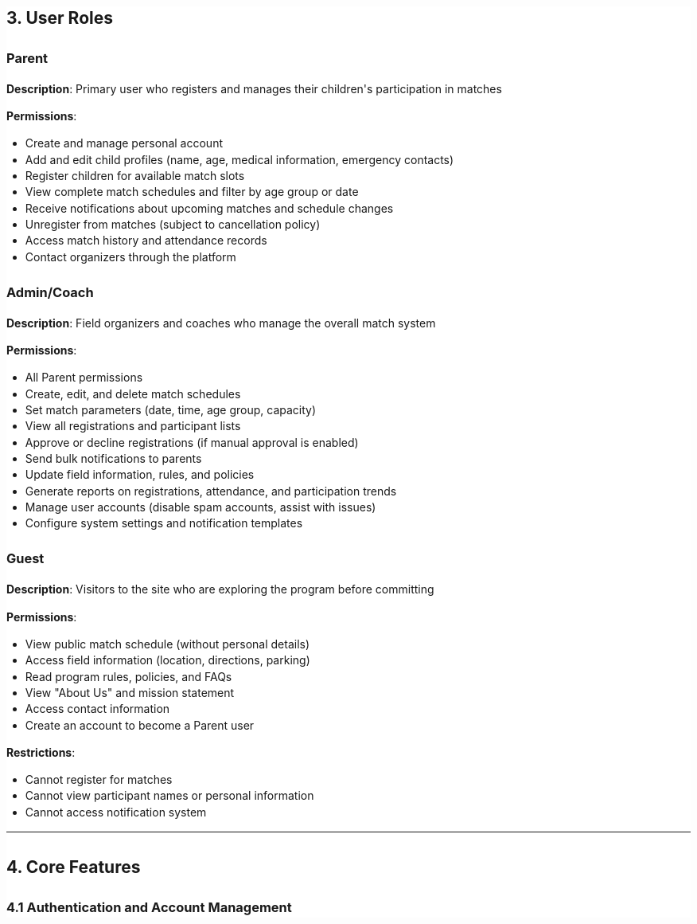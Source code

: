 
## 3. User Roles

### Parent
**Description**: Primary user who registers and manages their children's participation in matches

**Permissions**:
- Create and manage personal account
- Add and edit child profiles (name, age, medical information, emergency contacts)
- Register children for available match slots
- View complete match schedules and filter by age group or date
- Receive notifications about upcoming matches and schedule changes
- Unregister from matches (subject to cancellation policy)
- Access match history and attendance records
- Contact organizers through the platform

### Admin/Coach
**Description**: Field organizers and coaches who manage the overall match system

**Permissions**:
- All Parent permissions
- Create, edit, and delete match schedules
- Set match parameters (date, time, age group, capacity)
- View all registrations and participant lists
- Approve or decline registrations (if manual approval is enabled)
- Send bulk notifications to parents
- Update field information, rules, and policies
- Generate reports on registrations, attendance, and participation trends
- Manage user accounts (disable spam accounts, assist with issues)
- Configure system settings and notification templates

### Guest
**Description**: Visitors to the site who are exploring the program before committing

**Permissions**:
- View public match schedule (without personal details)
- Access field information (location, directions, parking)
- Read program rules, policies, and FAQs
- View "About Us" and mission statement
- Access contact information
- Create an account to become a Parent user

**Restrictions**:
- Cannot register for matches
- Cannot view participant names or personal information
- Cannot access notification system

---

## 4. Core Features

### 4.1 Authentication and Account Management
